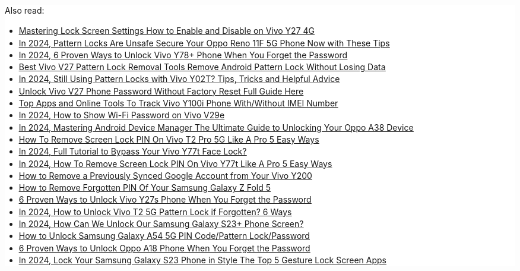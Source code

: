 
<span class="atpl-alsoreadstyle">Also read:</span>
<div><ul>
<li><a href="https://android-unlock.techidaily.com/mastering-lock-screen-settings-how-to-enable-and-disable-on-vivo-y27-4g-by-drfone-android/"><u>Mastering Lock Screen Settings How to Enable and Disable on Vivo Y27 4G</u></a></li>
<li><a href="https://android-unlock.techidaily.com/in-2024-pattern-locks-are-unsafe-secure-your-oppo-reno-11f-5g-phone-now-with-these-tips-by-drfone-android/"><u>In 2024, Pattern Locks Are Unsafe Secure Your Oppo Reno 11F 5G Phone Now with These Tips</u></a></li>
<li><a href="https://android-unlock.techidaily.com/in-2024-6-proven-ways-to-unlock-vivo-y78plus-phone-when-you-forget-the-password-by-drfone-android/"><u>In 2024, 6 Proven Ways to Unlock Vivo Y78+ Phone When You Forget the Password</u></a></li>
<li><a href="https://android-unlock.techidaily.com/best-vivo-v27-pattern-lock-removal-tools-remove-android-pattern-lock-without-losing-data-by-drfone-android/"><u>Best Vivo V27 Pattern Lock Removal Tools Remove Android Pattern Lock Without Losing Data</u></a></li>
<li><a href="https://android-unlock.techidaily.com/in-2024-still-using-pattern-locks-with-vivo-y02t-tips-tricks-and-helpful-advice-by-drfone-android/"><u>In 2024, Still Using Pattern Locks with Vivo Y02T? Tips, Tricks and Helpful Advice</u></a></li>
<li><a href="https://android-unlock.techidaily.com/unlock-vivo-v27-phone-password-without-factory-reset-full-guide-here-by-drfone-android/"><u>Unlock Vivo V27 Phone Password Without Factory Reset Full Guide Here</u></a></li>
<li><a href="https://android-unlock.techidaily.com/top-apps-and-online-tools-to-track-vivo-y100i-phone-withwithout-imei-number-by-drfone-android/"><u>Top Apps and Online Tools To Track Vivo Y100i Phone With/Without IMEI Number</u></a></li>
<li><a href="https://android-unlock.techidaily.com/in-2024-how-to-show-wi-fi-password-on-vivo-v29e-by-drfone-android/"><u>In 2024, How to Show Wi-Fi Password on Vivo V29e</u></a></li>
<li><a href="https://android-unlock.techidaily.com/in-2024-mastering-android-device-manager-the-ultimate-guide-to-unlocking-your-oppo-a38-device-by-drfone-android/"><u>In 2024, Mastering Android Device Manager The Ultimate Guide to Unlocking Your Oppo A38 Device</u></a></li>
<li><a href="https://android-unlock.techidaily.com/how-to-remove-screen-lock-pin-on-vivo-t2-pro-5g-like-a-pro-5-easy-ways-by-drfone-android/"><u>How To Remove Screen Lock PIN On Vivo T2 Pro 5G Like A Pro 5 Easy Ways</u></a></li>
<li><a href="https://android-unlock.techidaily.com/in-2024-full-tutorial-to-bypass-your-vivo-y77t-face-lock-by-drfone-android/"><u>In 2024, Full Tutorial to Bypass Your Vivo Y77t Face Lock?</u></a></li>
<li><a href="https://android-unlock.techidaily.com/in-2024-how-to-remove-screen-lock-pin-on-vivo-y77t-like-a-pro-5-easy-ways-by-drfone-android/"><u>In 2024, How To Remove Screen Lock PIN On Vivo Y77t Like A Pro 5 Easy Ways</u></a></li>
<li><a href="https://android-unlock.techidaily.com/how-to-remove-a-previously-synced-google-account-from-your-vivo-y200-by-drfone-android/"><u>How to Remove a Previously Synced Google Account from Your Vivo Y200</u></a></li>
<li><a href="https://android-unlock.techidaily.com/how-to-remove-forgotten-pin-of-your-samsung-galaxy-z-fold-5-by-drfone-android/"><u>How to Remove Forgotten PIN Of Your Samsung Galaxy Z Fold 5</u></a></li>
<li><a href="https://android-unlock.techidaily.com/6-proven-ways-to-unlock-vivo-y27s-phone-when-you-forget-the-password-by-drfone-android/"><u>6 Proven Ways to Unlock Vivo Y27s Phone When You Forget the Password</u></a></li>
<li><a href="https://android-unlock.techidaily.com/in-2024-how-to-unlock-vivo-t2-5g-pattern-lock-if-forgotten-6-ways-by-drfone-android/"><u>In 2024, How to Unlock Vivo T2 5G Pattern Lock if Forgotten? 6 Ways</u></a></li>
<li><a href="https://android-unlock.techidaily.com/in-2024-how-can-we-unlock-our-samsung-galaxy-s23plus-phone-screen-by-drfone-android/"><u>In 2024, How Can We Unlock Our Samsung Galaxy S23+ Phone Screen?</u></a></li>
<li><a href="https://android-unlock.techidaily.com/how-to-unlock-samsung-galaxy-a54-5g-pin-codepattern-lockpassword-by-drfone-android/"><u>How to Unlock Samsung Galaxy A54 5G PIN Code/Pattern Lock/Password</u></a></li>
<li><a href="https://android-unlock.techidaily.com/6-proven-ways-to-unlock-oppo-a18-phone-when-you-forget-the-password-by-drfone-android/"><u>6 Proven Ways to Unlock Oppo A18 Phone When You Forget the Password</u></a></li>
<li><a href="https://android-unlock.techidaily.com/in-2024-lock-your-samsung-galaxy-s23-phone-in-style-the-top-5-gesture-lock-screen-apps-by-drfone-android/"><u>In 2024, Lock Your Samsung Galaxy S23 Phone in Style The Top 5 Gesture Lock Screen Apps</u></a></li>